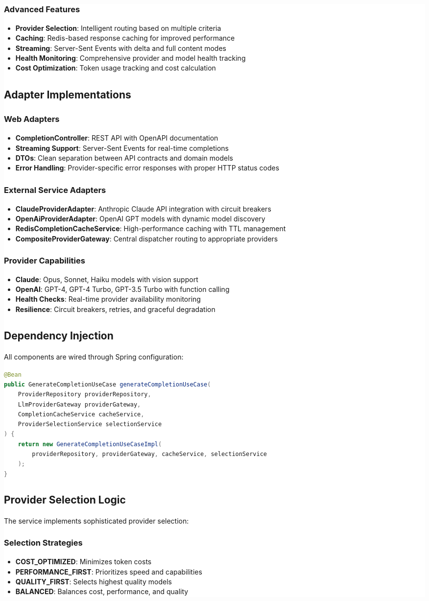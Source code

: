 ### Advanced Features
- **Provider Selection**: Intelligent routing based on multiple criteria
- **Caching**: Redis-based response caching for improved performance
- **Streaming**: Server-Sent Events with delta and full content modes
- **Health Monitoring**: Comprehensive provider and model health tracking
- **Cost Optimization**: Token usage tracking and cost calculation

## Adapter Implementations

### Web Adapters
- **CompletionController**: REST API with OpenAPI documentation
- **Streaming Support**: Server-Sent Events for real-time completions
- **DTOs**: Clean separation between API contracts and domain models
- **Error Handling**: Provider-specific error responses with proper HTTP status codes

### External Service Adapters
- **ClaudeProviderAdapter**: Anthropic Claude API integration with circuit breakers
- **OpenAiProviderAdapter**: OpenAI GPT models with dynamic model discovery
- **RedisCompletionCacheService**: High-performance caching with TTL management
- **CompositeProviderGateway**: Central dispatcher routing to appropriate providers

### Provider Capabilities
- **Claude**: Opus, Sonnet, Haiku models with vision support
- **OpenAI**: GPT-4, GPT-4 Turbo, GPT-3.5 Turbo with function calling
- **Health Checks**: Real-time provider availability monitoring
- **Resilience**: Circuit breakers, retries, and graceful degradation

## Dependency Injection

All components are wired through Spring configuration:

```java
@Bean
public GenerateCompletionUseCase generateCompletionUseCase(
    ProviderRepository providerRepository,
    LlmProviderGateway providerGateway,
    CompletionCacheService cacheService,
    ProviderSelectionService selectionService
) {
    return new GenerateCompletionUseCaseImpl(
        providerRepository, providerGateway, cacheService, selectionService
    );
}
```

## Provider Selection Logic

The service implements sophisticated provider selection:

### Selection Strategies
- **COST_OPTIMIZED**: Minimizes token costs
- **PERFORMANCE_FIRST**: Prioritizes speed and capabilities
- **QUALITY_FIRST**: Selects highest quality models
- **BALANCED**: Balances cost, performance, and quality
